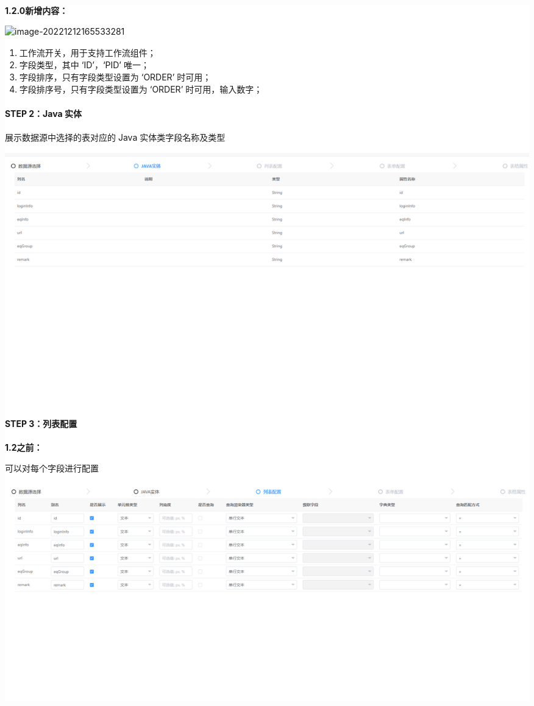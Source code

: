 

**1.2.0新增内容：**

![image-20221212165533281](https://raw.githubusercontent.com/Dovahkinn/imageStore/main/images/202212121655350.png)

1. 工作流开关，用于支持工作流组件；
2. 字段类型，其中 ‘ID’，‘PID’ 唯一；
3. 字段排序，只有字段类型设置为 ‘ORDER’ 时可用；
4. 字段排序号，只有字段类型设置为 ‘ORDER’ 时可用，输入数字；

#### STEP 2：Java 实体

展示数据源中选择的表对应的 Java 实体类字段名称及类型

![](.\18.png)

#### STEP 3：列表配置

**1.2之前：**

可以对每个字段进行配置

![](.\19.png)
